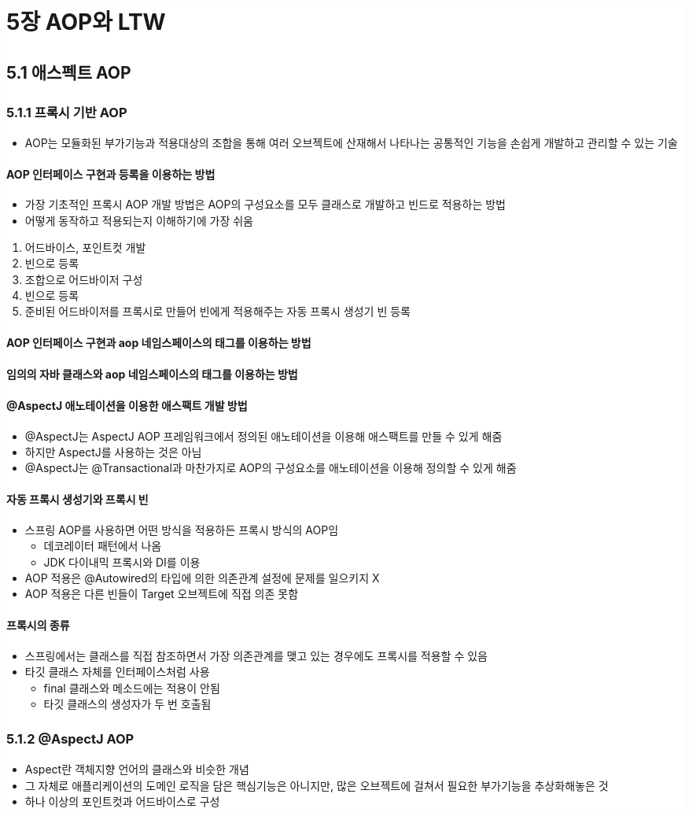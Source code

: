 # 5장 AOP와 LTW

## 5.1 애스펙트 AOP

### 5.1.1 프록시 기반 AOP

- AOP는 모듈화된 부가기능과 적용대상의 조합을 통해 여러 오브젝트에 산재해서 나타나는 공통적인 기능을 손쉽게 개발하고 관리할 수 있는 기술

#### AOP 인터페이스 구현과 <bean> 등록을 이용하는 방법

- 가장 기초적인 프록시 AOP 개발 방법은 AOP의 구성요소를 모두 클래스로 개발하고 빈드로 적용하는 방법
- 어떻게 동작하고 적용되는지 이해하기에 가장 쉬움

1. 어드바이스, 포인트컷 개발
2. 빈으로 등록
3. 조합으로 어드바이저 구성
4. 빈으로 등록
5. 준비된 어드바이저를 프록시로 만들어 빈에게 적용해주는 자동 프록시 생성기 빈 등록

#### AOP 인터페이스 구현과 aop 네임스페이스의 태그를 이용하는 방법



#### 임의의 자바 클래스와 aop 네임스페이스의 태그를 이용하는 방법



#### @AspectJ 애노테이션을 이용한 애스팩트 개발 방법

- @AspectJ는 AspectJ AOP 프레임워크에서 정의된 애노테이션을 이용해 애스팩트를 만들 수 있게 해줌
- 하지만 AspectJ를 사용하는 것은 아님
- @AspectJ는 @Transactional과 마찬가지로 AOP의 구성요소를 애노테이션을 이용해 정의할 수 있게 해줌

#### 자동 프록시 생성기와 프록시 빈

- 스프링 AOP를 사용하면 어떤 방식을 적용하든 프록시 방식의 AOP임
  - 데코레이터 패턴에서 나옴
  - JDK 다이내믹 프록시와 DI를 이용
- AOP 적용은 @Autowired의 타입에 의한 의존관계 설정에 문제를 일으키지 X
- AOP 적용은 다른 빈들이 Target 오브젝트에 직접 의존 못함

#### 프록시의 종류

- 스프링에서는 클래스를 직접 참조하면서 가장 의존관계를 맺고 있는 경우에도 프록시를 적용할 수 있음
- 타깃 클래스 자체를 인터페이스처럼 사용
  - final 클래스와 메소드에는 적용이 안됨
  - 타깃 클래스의 생성자가 두 번 호출됨

### 5.1.2 @AspectJ AOP

- Aspect란 객체지향 언어의 클래스와 비슷한 개념
- 그 자체로 애플리케이션의 도메인 로직을 담은 핵심기능은 아니지만, 많은 오브젝트에 걸쳐서 필요한 부가기능을 추상화해놓은 것
- 하나 이상의 포인트컷과 어드바이스로 구성
